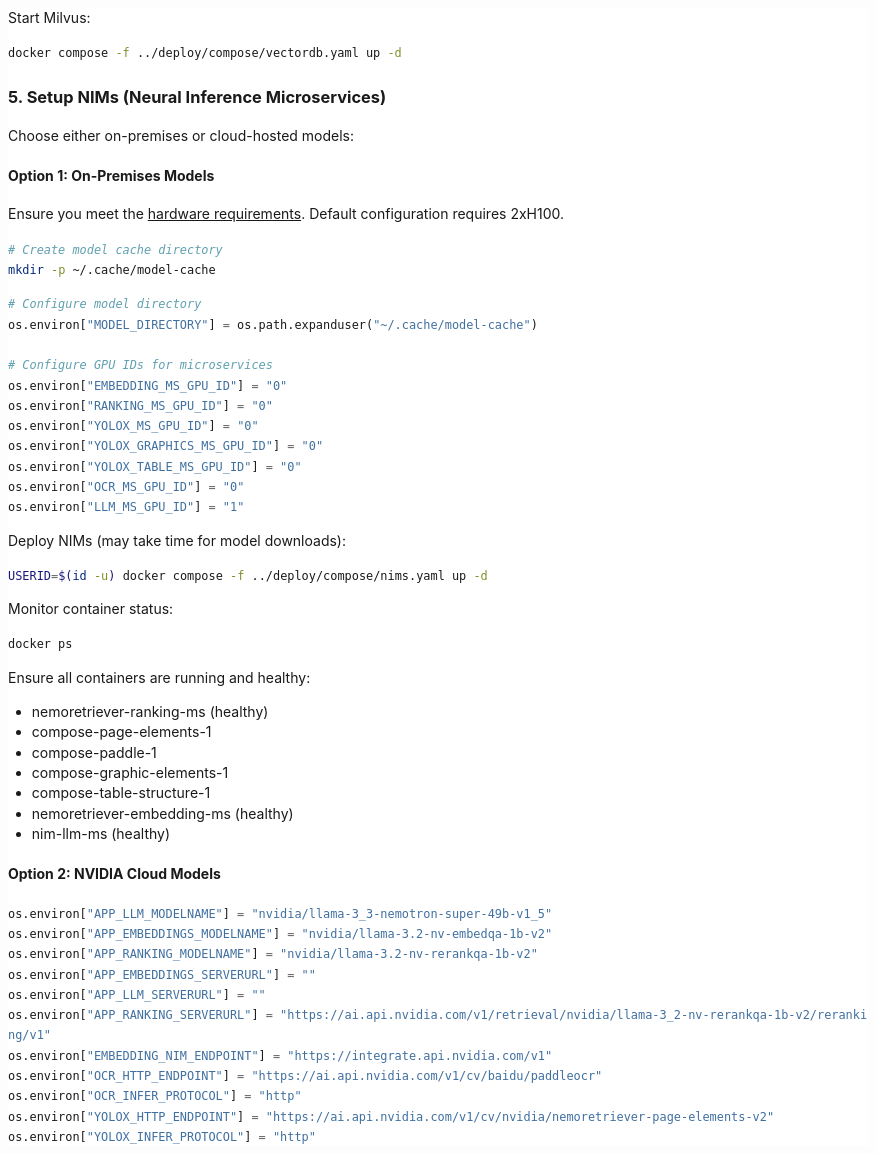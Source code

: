 Start Milvus:
```bash
docker compose -f ../deploy/compose/vectordb.yaml up -d
```

### 5. Setup NIMs (Neural Inference Microservices)

Choose either on-premises or cloud-hosted models:

#### Option 1: On-Premises Models

Ensure you meet the [hardware requirements](../README.md#hardware-requirements). Default configuration requires 2xH100.

```bash
# Create model cache directory
mkdir -p ~/.cache/model-cache
```

```python
# Configure model directory
os.environ["MODEL_DIRECTORY"] = os.path.expanduser("~/.cache/model-cache")

# Configure GPU IDs for microservices
os.environ["EMBEDDING_MS_GPU_ID"] = "0"
os.environ["RANKING_MS_GPU_ID"] = "0" 
os.environ["YOLOX_MS_GPU_ID"] = "0"
os.environ["YOLOX_GRAPHICS_MS_GPU_ID"] = "0"
os.environ["YOLOX_TABLE_MS_GPU_ID"] = "0"
os.environ["OCR_MS_GPU_ID"] = "0"
os.environ["LLM_MS_GPU_ID"] = "1"
```

Deploy NIMs (may take time for model downloads):
```bash
USERID=$(id -u) docker compose -f ../deploy/compose/nims.yaml up -d
```

Monitor container status:
```bash
docker ps
```

Ensure all containers are running and healthy:
- nemoretriever-ranking-ms (healthy)
- compose-page-elements-1
- compose-paddle-1  
- compose-graphic-elements-1
- compose-table-structure-1
- nemoretriever-embedding-ms (healthy)
- nim-llm-ms (healthy)

#### Option 2: NVIDIA Cloud Models

```python
os.environ["APP_LLM_MODELNAME"] = "nvidia/llama-3_3-nemotron-super-49b-v1_5"
os.environ["APP_EMBEDDINGS_MODELNAME"] = "nvidia/llama-3.2-nv-embedqa-1b-v2"
os.environ["APP_RANKING_MODELNAME"] = "nvidia/llama-3.2-nv-rerankqa-1b-v2"
os.environ["APP_EMBEDDINGS_SERVERURL"] = ""
os.environ["APP_LLM_SERVERURL"] = ""
os.environ["APP_RANKING_SERVERURL"] = "https://ai.api.nvidia.com/v1/retrieval/nvidia/llama-3_2-nv-rerankqa-1b-v2/reranking/v1"
os.environ["EMBEDDING_NIM_ENDPOINT"] = "https://integrate.api.nvidia.com/v1"
os.environ["OCR_HTTP_ENDPOINT"] = "https://ai.api.nvidia.com/v1/cv/baidu/paddleocr"
os.environ["OCR_INFER_PROTOCOL"] = "http"
os.environ["YOLOX_HTTP_ENDPOINT"] = "https://ai.api.nvidia.com/v1/cv/nvidia/nemoretriever-page-elements-v2"
os.environ["YOLOX_INFER_PROTOCOL"] = "http"
```